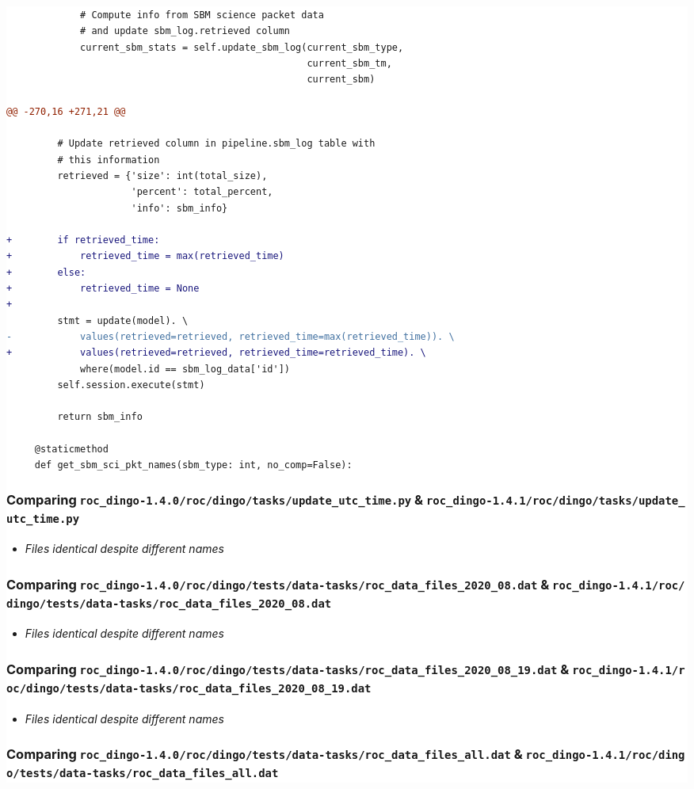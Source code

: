 ```diff
             # Compute info from SBM science packet data
             # and update sbm_log.retrieved column
             current_sbm_stats = self.update_sbm_log(current_sbm_type,
                                                     current_sbm_tm,
                                                     current_sbm)
 
@@ -270,16 +271,21 @@
 
         # Update retrieved column in pipeline.sbm_log table with
         # this information
         retrieved = {'size': int(total_size),
                      'percent': total_percent,
                      'info': sbm_info}
 
+        if retrieved_time:
+            retrieved_time = max(retrieved_time)
+        else:
+            retrieved_time = None
+
         stmt = update(model). \
-            values(retrieved=retrieved, retrieved_time=max(retrieved_time)). \
+            values(retrieved=retrieved, retrieved_time=retrieved_time). \
             where(model.id == sbm_log_data['id'])
         self.session.execute(stmt)
 
         return sbm_info
 
     @staticmethod
     def get_sbm_sci_pkt_names(sbm_type: int, no_comp=False):
```

### Comparing `roc_dingo-1.4.0/roc/dingo/tasks/update_utc_time.py` & `roc_dingo-1.4.1/roc/dingo/tasks/update_utc_time.py`

 * *Files identical despite different names*

### Comparing `roc_dingo-1.4.0/roc/dingo/tests/data-tasks/roc_data_files_2020_08.dat` & `roc_dingo-1.4.1/roc/dingo/tests/data-tasks/roc_data_files_2020_08.dat`

 * *Files identical despite different names*

### Comparing `roc_dingo-1.4.0/roc/dingo/tests/data-tasks/roc_data_files_2020_08_19.dat` & `roc_dingo-1.4.1/roc/dingo/tests/data-tasks/roc_data_files_2020_08_19.dat`

 * *Files identical despite different names*

### Comparing `roc_dingo-1.4.0/roc/dingo/tests/data-tasks/roc_data_files_all.dat` & `roc_dingo-1.4.1/roc/dingo/tests/data-tasks/roc_data_files_all.dat`
